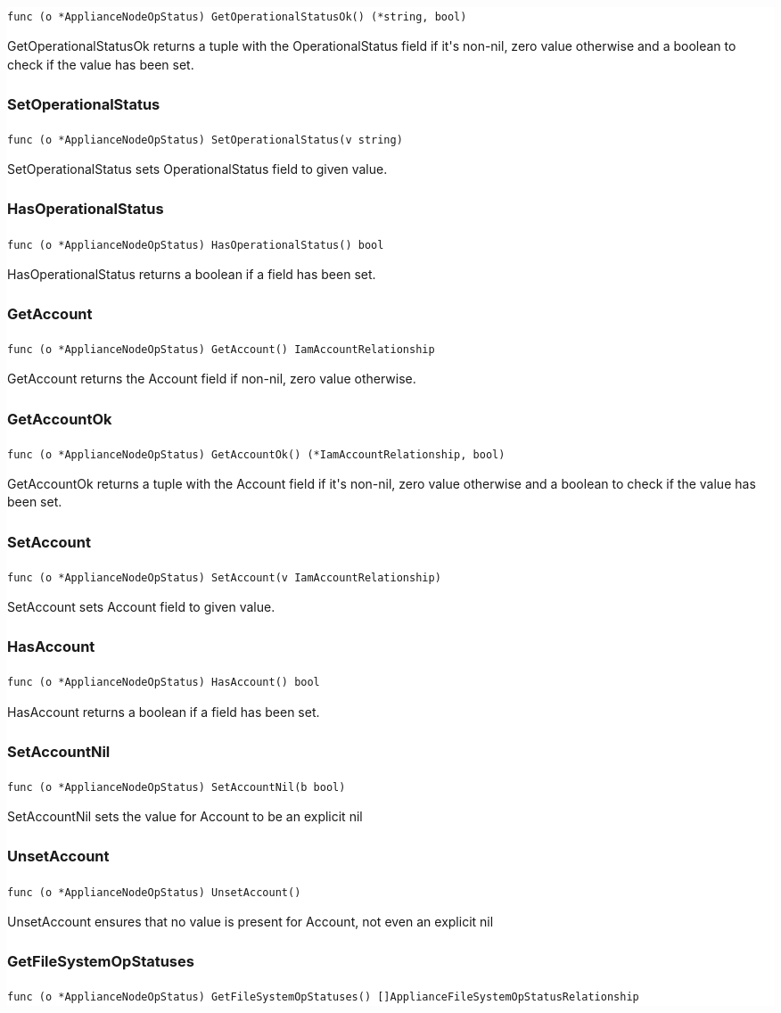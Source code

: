 `func (o *ApplianceNodeOpStatus) GetOperationalStatusOk() (*string, bool)`

GetOperationalStatusOk returns a tuple with the OperationalStatus field if it's non-nil, zero value otherwise
and a boolean to check if the value has been set.

### SetOperationalStatus

`func (o *ApplianceNodeOpStatus) SetOperationalStatus(v string)`

SetOperationalStatus sets OperationalStatus field to given value.

### HasOperationalStatus

`func (o *ApplianceNodeOpStatus) HasOperationalStatus() bool`

HasOperationalStatus returns a boolean if a field has been set.

### GetAccount

`func (o *ApplianceNodeOpStatus) GetAccount() IamAccountRelationship`

GetAccount returns the Account field if non-nil, zero value otherwise.

### GetAccountOk

`func (o *ApplianceNodeOpStatus) GetAccountOk() (*IamAccountRelationship, bool)`

GetAccountOk returns a tuple with the Account field if it's non-nil, zero value otherwise
and a boolean to check if the value has been set.

### SetAccount

`func (o *ApplianceNodeOpStatus) SetAccount(v IamAccountRelationship)`

SetAccount sets Account field to given value.

### HasAccount

`func (o *ApplianceNodeOpStatus) HasAccount() bool`

HasAccount returns a boolean if a field has been set.

### SetAccountNil

`func (o *ApplianceNodeOpStatus) SetAccountNil(b bool)`

 SetAccountNil sets the value for Account to be an explicit nil

### UnsetAccount
`func (o *ApplianceNodeOpStatus) UnsetAccount()`

UnsetAccount ensures that no value is present for Account, not even an explicit nil
### GetFileSystemOpStatuses

`func (o *ApplianceNodeOpStatus) GetFileSystemOpStatuses() []ApplianceFileSystemOpStatusRelationship`
